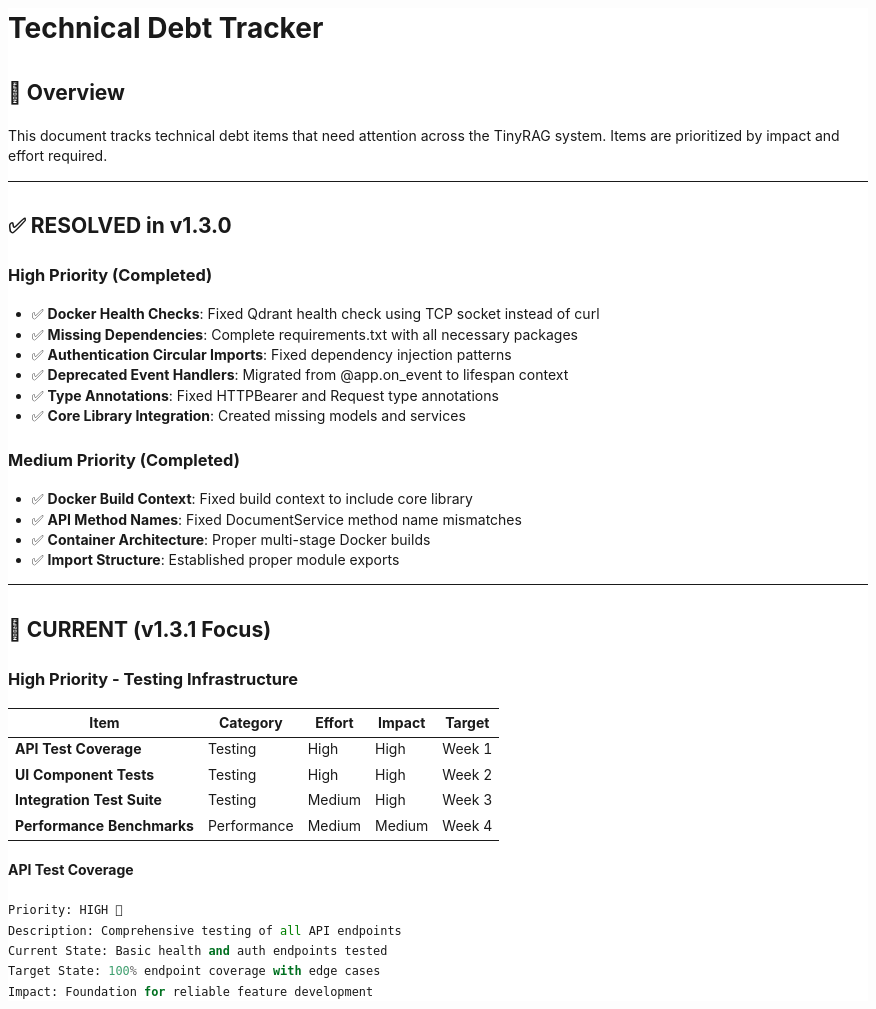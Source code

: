 # Technical Debt Tracker

## 🎯 Overview
This document tracks technical debt items that need attention across the TinyRAG system. Items are prioritized by impact and effort required.

---

## ✅ RESOLVED in v1.3.0

### High Priority (Completed)
- ✅ **Docker Health Checks**: Fixed Qdrant health check using TCP socket instead of curl
- ✅ **Missing Dependencies**: Complete requirements.txt with all necessary packages
- ✅ **Authentication Circular Imports**: Fixed dependency injection patterns
- ✅ **Deprecated Event Handlers**: Migrated from @app.on_event to lifespan context
- ✅ **Type Annotations**: Fixed HTTPBearer and Request type annotations
- ✅ **Core Library Integration**: Created missing models and services

### Medium Priority (Completed)
- ✅ **Docker Build Context**: Fixed build context to include core library
- ✅ **API Method Names**: Fixed DocumentService method name mismatches  
- ✅ **Container Architecture**: Proper multi-stage Docker builds
- ✅ **Import Structure**: Established proper module exports

---

## 🔄 CURRENT (v1.3.1 Focus)

### High Priority - Testing Infrastructure
| Item | Category | Effort | Impact | Target |
|------|----------|--------|---------|---------|
| **API Test Coverage** | Testing | High | High | Week 1 |
| **UI Component Tests** | Testing | High | High | Week 2 |
| **Integration Test Suite** | Testing | Medium | High | Week 3 |
| **Performance Benchmarks** | Performance | Medium | Medium | Week 4 |

#### API Test Coverage
```python
Priority: HIGH 🔴
Description: Comprehensive testing of all API endpoints
Current State: Basic health and auth endpoints tested
Target State: 100% endpoint coverage with edge cases
Impact: Foundation for reliable feature development
```
